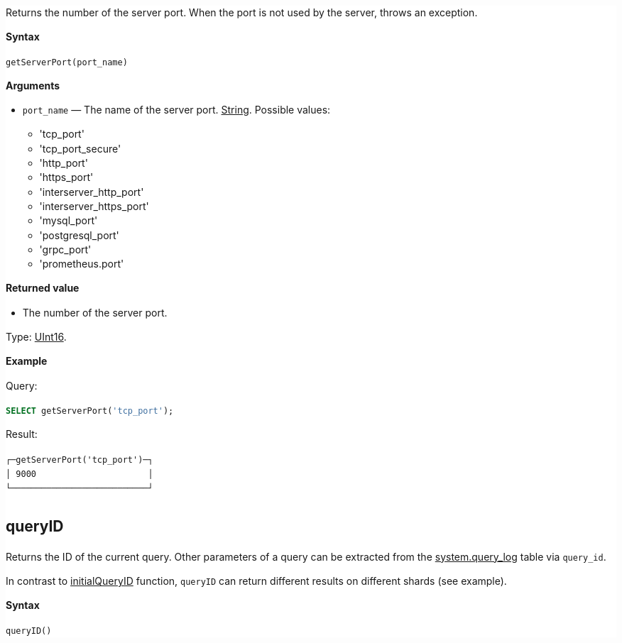 Returns the number of the server port. When the port is not used by the server, throws an exception.

**Syntax**

``` sql
getServerPort(port_name)
```

**Arguments**

-   `port_name` — The name of the server port. [String](../../sql-reference/data-types/string.md#string). Possible values:

    -   'tcp_port'
    -   'tcp_port_secure'
    -   'http_port'
    -   'https_port'
    -   'interserver_http_port'
    -   'interserver_https_port'
    -   'mysql_port'
    -   'postgresql_port'
    -   'grpc_port'
    -   'prometheus.port'

**Returned value**

-   The number of the server port.

Type: [UInt16](../../sql-reference/data-types/int-uint.md).

**Example**

Query:

``` sql
SELECT getServerPort('tcp_port');
```

Result:

``` text
┌─getServerPort('tcp_port')─┐
│ 9000                      │
└───────────────────────────┘
```

## queryID

Returns the ID of the current query. Other parameters of a query can be extracted from the [system.query_log](../../operations/system-tables/query_log.md) table via `query_id`.

In contrast to [initialQueryID](#initial-query-id) function, `queryID` can return different results on different shards (see example).

**Syntax**

``` sql
queryID()
```
